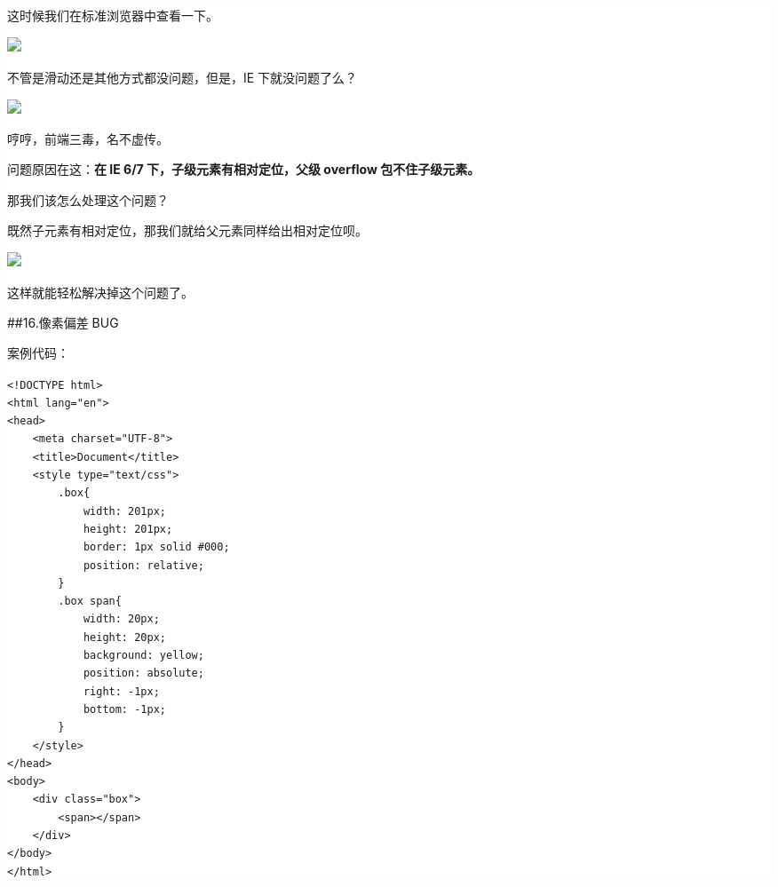 这时候我们在标准浏览器中查看一下。


![](http://upload-images.jianshu.io/upload_images/693359-8ebdc4452cdcfe52.png?imageMogr2/auto-orient/strip%7CimageView2/2/w/1240)


不管是滑动还是其他方式都没问题，但是，IE 下就没问题了么？


![](http://upload-images.jianshu.io/upload_images/693359-7ca0e8365eac1d0e.png?imageMogr2/auto-orient/strip%7CimageView2/2/w/1240)


哼哼，前端三毒，名不虚传。
 
问题原因在这：**在 IE 6/7 下，子级元素有相对定位，父级 overflow 包不住子级元素。**
 
那我们该怎么处理这个问题？
 
既然子元素有相对定位，那我们就给父元素同样给出相对定位呗。
 

![](http://upload-images.jianshu.io/upload_images/693359-1a3b47c4f1dbb6b0.png?imageMogr2/auto-orient/strip%7CimageView2/2/w/1240)

 
这样就能轻松解决掉这个问题了。
 
##16.像素偏差 BUG
 
案例代码：
 
```
<!DOCTYPE html>
<html lang="en">
<head>
	<meta charset="UTF-8">
	<title>Document</title>
	<style type="text/css">
		.box{
			width: 201px;
			height: 201px;
			border: 1px solid #000;
			position: relative;
		}
		.box span{
			width: 20px;
			height: 20px;
			background: yellow;
			position: absolute;
			right: -1px;
			bottom: -1px;
		}
	</style>
</head>
<body>
	<div class="box">
		<span></span>
	</div>
</body>
</html>
```
